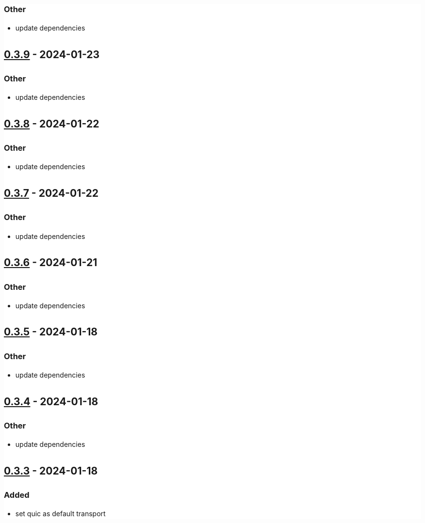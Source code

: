 ### Other
- update dependencies

## [0.3.9](https://github.com/maidsafe/safe_network/compare/sn_faucet-v0.3.8...sn_faucet-v0.3.9) - 2024-01-23

### Other
- update dependencies

## [0.3.8](https://github.com/maidsafe/safe_network/compare/sn_faucet-v0.3.7...sn_faucet-v0.3.8) - 2024-01-22

### Other
- update dependencies

## [0.3.7](https://github.com/maidsafe/safe_network/compare/sn_faucet-v0.3.6...sn_faucet-v0.3.7) - 2024-01-22

### Other
- update dependencies

## [0.3.6](https://github.com/maidsafe/safe_network/compare/sn_faucet-v0.3.5...sn_faucet-v0.3.6) - 2024-01-21

### Other
- update dependencies

## [0.3.5](https://github.com/maidsafe/safe_network/compare/sn_faucet-v0.3.4...sn_faucet-v0.3.5) - 2024-01-18

### Other
- update dependencies

## [0.3.4](https://github.com/maidsafe/safe_network/compare/sn_faucet-v0.3.3...sn_faucet-v0.3.4) - 2024-01-18

### Other
- update dependencies

## [0.3.3](https://github.com/maidsafe/safe_network/compare/sn_faucet-v0.3.2...sn_faucet-v0.3.3) - 2024-01-18

### Added
- set quic as default transport
